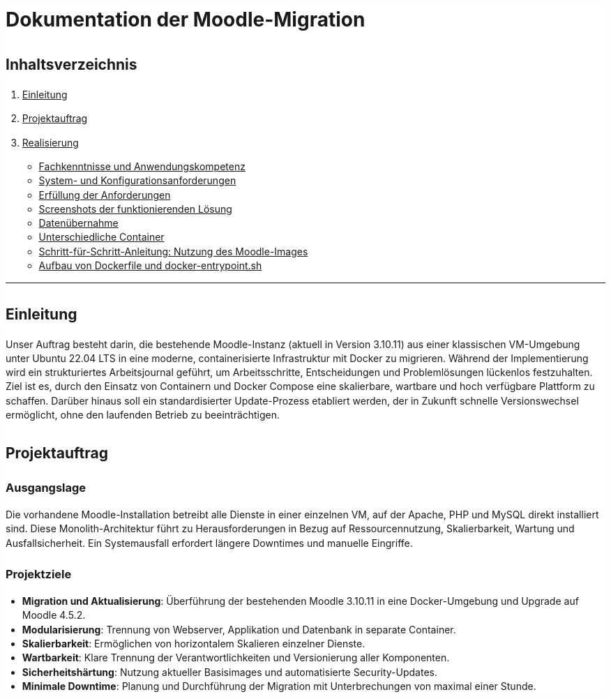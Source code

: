 # Dokumentation der Moodle-Migration

## Inhaltsverzeichnis

1. [Einleitung](#einleitung)
2. [Projektauftrag](#projektauftrag)
3. [Realisierung](#realisierung)

   * [Fachkenntnisse und Anwendungskompetenz](#fachkenntnisse-und-anwendungskompetenz)
   * [System- und Konfigurationsanforderungen](#system--und-konfigurationsanforderungen)
   * [Erfüllung der Anforderungen](#erfüllung-der-anforderungen)
   * [Screenshots der funktionierenden Lösung](#screenshots-der-funktionierenden-lösung)
   * [Datenübernahme](#datenübernahme)
   * [Unterschiedliche Container](#unterschiedliche-container)
   * [Schritt-für-Schritt-Anleitung: Nutzung des Moodle-Images](#schritt-für-schritt-anleitung-nutzung-des-moodle-images)
   * [Aufbau von Dockerfile und docker-entrypoint.sh](#aufbau-von-dockerfile-und-docker-entrypointsh)

---

## Einleitung

Unser Auftrag besteht darin, die bestehende Moodle-Instanz (aktuell in Version 3.10.11) aus einer klassischen VM-Umgebung unter Ubuntu 22.04 LTS in eine moderne, containerisierte Infrastruktur mit Docker zu migrieren. Während der Implementierung wird ein strukturiertes Arbeitsjournal geführt, um Arbeitsschritte, Entscheidungen und Problemlösungen lückenlos festzuhalten. Ziel ist es, durch den Einsatz von Containern und Docker Compose eine skalierbare, wartbare und hoch verfügbare Plattform zu schaffen. Darüber hinaus soll ein standardisierter Update-Prozess etabliert werden, der in Zukunft schnelle Versionswechsel ermöglicht, ohne den laufenden Betrieb zu beeinträchtigen.

## Projektauftrag

### Ausgangslage

Die vorhandene Moodle-Installation betreibt alle Dienste in einer einzelnen VM, auf der Apache, PHP und MySQL direkt installiert sind. Diese Monolith-Architektur führt zu Herausforderungen in Bezug auf Ressourcennutzung, Skalierbarkeit, Wartung und Ausfallsicherheit. Ein Systemausfall erfordert längere Downtimes und manuelle Eingriffe.

### Projektziele

* **Migration und Aktualisierung**: Überführung der bestehenden Moodle 3.10.11 in eine Docker-Umgebung und Upgrade auf Moodle 4.5.2.
* **Modularisierung**: Trennung von Webserver, Applikation und Datenbank in separate Container.
* **Skalierbarkeit**: Ermöglichen von horizontalem Skalieren einzelner Dienste.
* **Wartbarkeit**: Klare Trennung der Verantwortlichkeiten und Versionierung aller Komponenten.
* **Sicherheitshärtung**: Nutzung aktueller Basisimages und automatisierte Security-Updates.
* **Minimale Downtime**: Planung und Durchführung der Migration mit Unterbrechungen von maximal einer Stunde.
